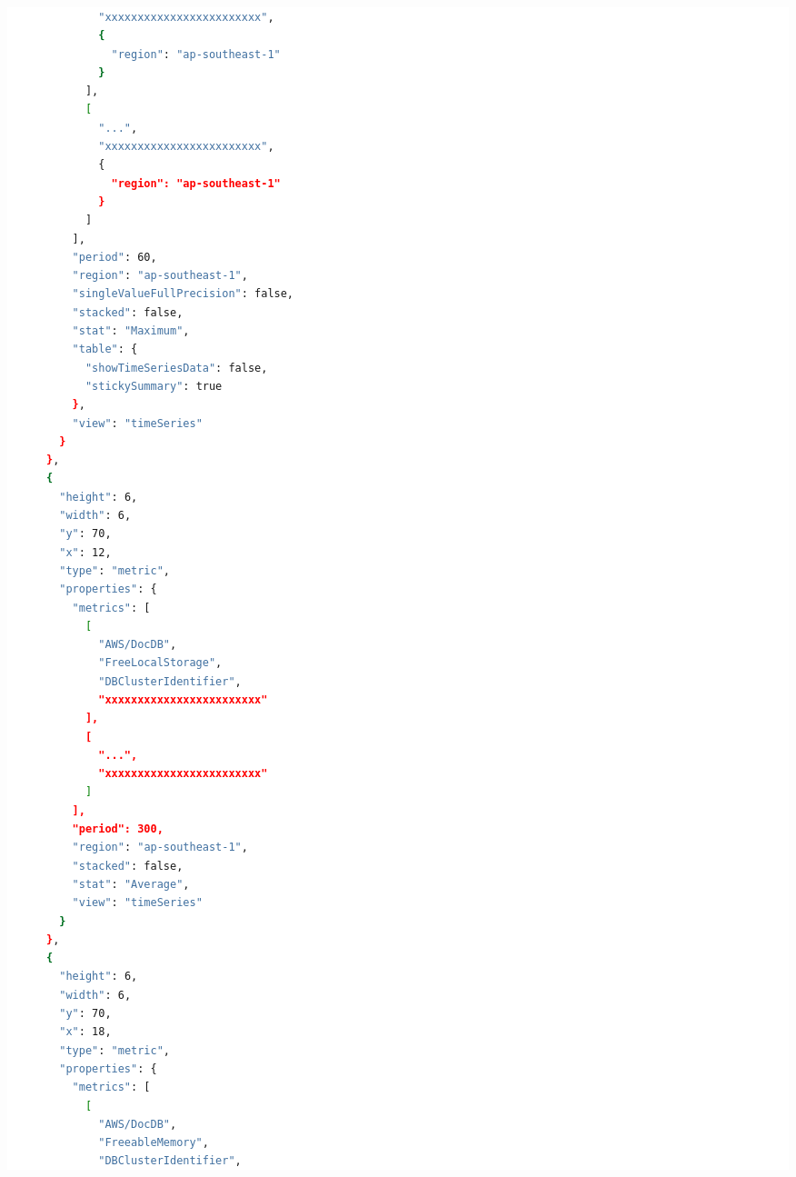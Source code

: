 ```bash title="cloudwatch_dashboard.tf"
              "xxxxxxxxxxxxxxxxxxxxxxxx",
              {
                "region": "ap-southeast-1"
              }
            ],
            [
              "...",
              "xxxxxxxxxxxxxxxxxxxxxxxx",
              {
                "region": "ap-southeast-1"
              }
            ]
          ],
          "period": 60,
          "region": "ap-southeast-1",
          "singleValueFullPrecision": false,
          "stacked": false,
          "stat": "Maximum",
          "table": {
            "showTimeSeriesData": false,
            "stickySummary": true
          },
          "view": "timeSeries"
        }
      },
      {
        "height": 6,
        "width": 6,
        "y": 70,
        "x": 12,
        "type": "metric",
        "properties": {
          "metrics": [
            [
              "AWS/DocDB",
              "FreeLocalStorage",
              "DBClusterIdentifier",
              "xxxxxxxxxxxxxxxxxxxxxxxx"
            ],
            [
              "...",
              "xxxxxxxxxxxxxxxxxxxxxxxx"
            ]
          ],
          "period": 300,
          "region": "ap-southeast-1",
          "stacked": false,
          "stat": "Average",
          "view": "timeSeries"
        }
      },
      {
        "height": 6,
        "width": 6,
        "y": 70,
        "x": 18,
        "type": "metric",
        "properties": {
          "metrics": [
            [
              "AWS/DocDB",
              "FreeableMemory",
              "DBClusterIdentifier",
```